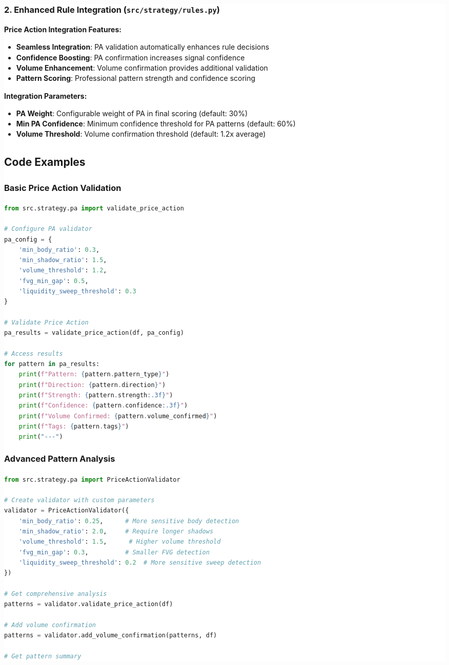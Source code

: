 ### 2. Enhanced Rule Integration (`src/strategy/rules.py`)

**Price Action Integration Features:**
- **Seamless Integration**: PA validation automatically enhances rule decisions
- **Confidence Boosting**: PA confirmation increases signal confidence
- **Volume Enhancement**: Volume confirmation provides additional validation
- **Pattern Scoring**: Professional pattern strength and confidence scoring

**Integration Parameters:**
- **PA Weight**: Configurable weight of PA in final scoring (default: 30%)
- **Min PA Confidence**: Minimum confidence threshold for PA patterns (default: 60%)
- **Volume Threshold**: Volume confirmation threshold (default: 1.2x average)

## Code Examples

### Basic Price Action Validation

```python
from src.strategy.pa import validate_price_action

# Configure PA validator
pa_config = {
    'min_body_ratio': 0.3,
    'min_shadow_ratio': 1.5,
    'volume_threshold': 1.2,
    'fvg_min_gap': 0.5,
    'liquidity_sweep_threshold': 0.3
}

# Validate Price Action
pa_results = validate_price_action(df, pa_config)

# Access results
for pattern in pa_results:
    print(f"Pattern: {pattern.pattern_type}")
    print(f"Direction: {pattern.direction}")
    print(f"Strength: {pattern.strength:.3f}")
    print(f"Confidence: {pattern.confidence:.3f}")
    print(f"Volume Confirmed: {pattern.volume_confirmed}")
    print(f"Tags: {pattern.tags}")
    print("---")
```

### Advanced Pattern Analysis

```python
from src.strategy.pa import PriceActionValidator

# Create validator with custom parameters
validator = PriceActionValidator({
    'min_body_ratio': 0.25,      # More sensitive body detection
    'min_shadow_ratio': 2.0,     # Require longer shadows
    'volume_threshold': 1.5,      # Higher volume threshold
    'fvg_min_gap': 0.3,          # Smaller FVG detection
    'liquidity_sweep_threshold': 0.2  # More sensitive sweep detection
})

# Get comprehensive analysis
patterns = validator.validate_price_action(df)

# Add volume confirmation
patterns = validator.add_volume_confirmation(patterns, df)

# Get pattern summary
```
